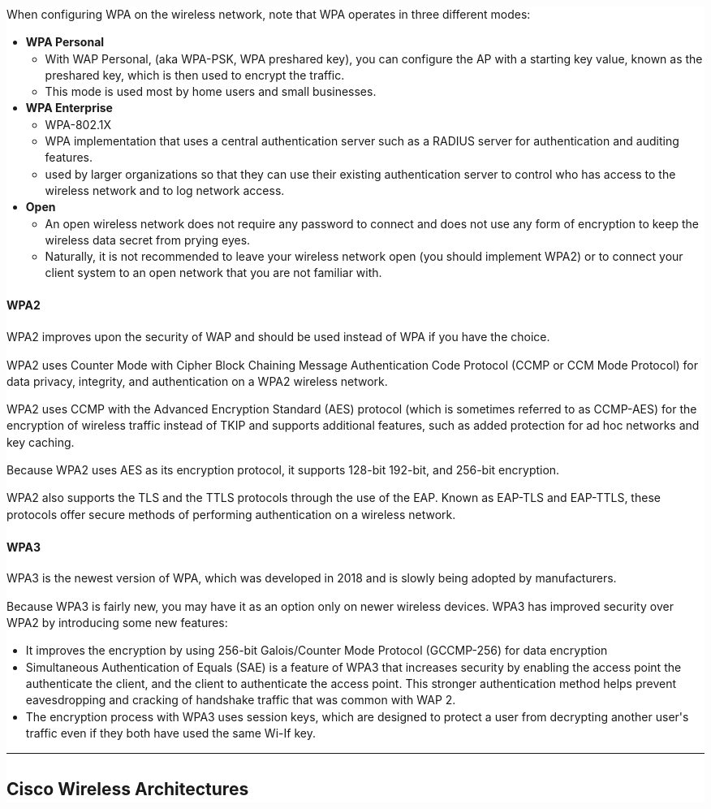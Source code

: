 When configuring WPA on the wireless network, note that WPA operates in three different modes:
* **WPA Personal**
	* With WAP Personal, (aka WPA-PSK, WPA preshared key), you can configure the AP with a starting key value, known as the preshared key, which is then used to encrypt the traffic.
	* This mode is used most by home users and small businesses.
* **WPA Enterprise**
	* WPA-802.1X
	* WPA implementation that uses a central authentication server such as a RADIUS server for authentication and auditing features.
	* used by larger organizations so that they can use their existing authentication server to control who has access to the wireless network and to log network access.
* **Open**
	* An open wireless network does not require any password to connect and does not use any form of encryption to keep the wireless data secret from prying eyes.
	* Naturally, it is not recommended to leave your wireless network open (you should implement WPA2) or to connect your client system to an open network that you are not familiar with.

#### WPA2

WPA2 improves upon the security of WAP and should be used instead of WPA if you have the choice.

WPA2 uses Counter Mode with Cipher Block Chaining Message Authentication Code Protocol (CCMP or CCM Mode Protocol) for data privacy, integrity, and authentication on a WPA2 wireless network.

WPA2 uses CCMP with the Advanced Encryption Standard (AES) protocol (which is sometimes referred to as CCMP-AES) for the encryption of wireless traffic instead of TKIP and supports additional features, such as added protection for ad hoc networks and key caching.

Because WPA2 uses AES as its encryption protocol, it supports 128-bit 192-bit, and 256-bit encryption.

WPA2 also supports the TLS and the TTLS protocols through the use of the EAP. Known as EAP-TLS and EAP-TTLS, these protocols offer secure methods of performing authentication on a wireless network.

#### WPA3

WPA3 is the newest version of WPA, which was developed in 2018 and is slowly being adopted by manufacturers.

Because WPA3 is fairly new, you may have it as an option only on newer wireless devices. WPA3 has improved security over WPA2 by introducing some new features:
* It improves the encryption by using 256-bit Galois/Counter Mode Protocol (GCCMP-256) for data encryption
* Simultaneous Authentication of Equals (SAE) is a feature of WPA3 that increases security by enabling the access point the authenticate the client, and the client to authenticate the access point. This stronger authentication method helps prevent eavesdropping and cracking of handshake traffic that was common with WAP 2.
* The encryption process with WPA3 uses session keys, which are designed to protect a user from decrypting another user's traffic even if they both have used the same Wi-If key.

---

## Cisco Wireless Architectures
